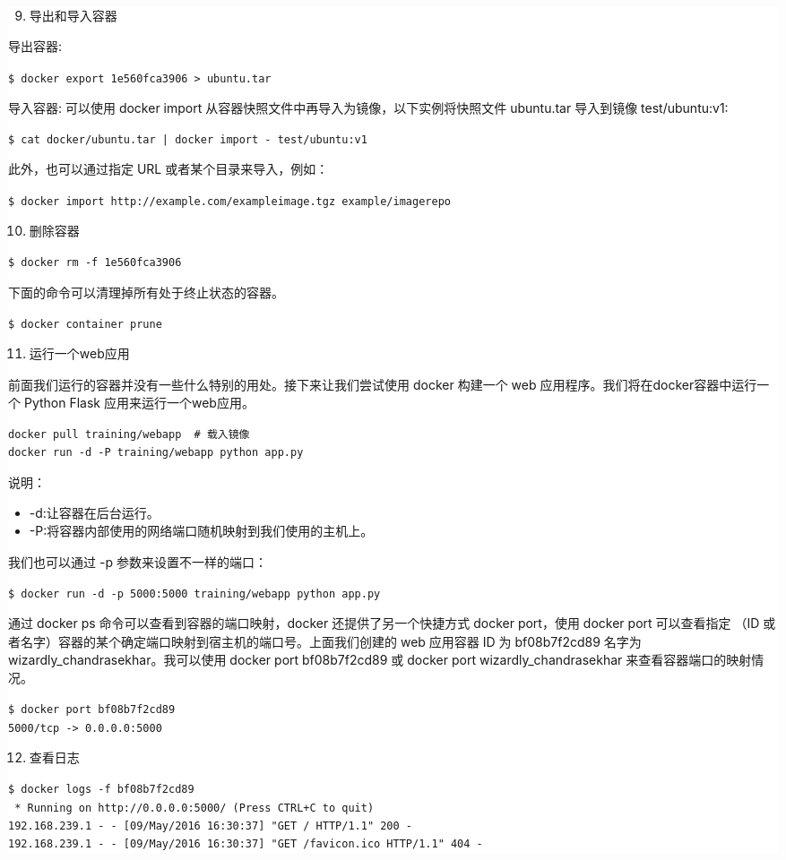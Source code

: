 9. 导出和导入容器

导出容器:
```shell
$ docker export 1e560fca3906 > ubuntu.tar
```

导入容器:
可以使用 docker import 从容器快照文件中再导入为镜像，以下实例将快照文件 ubuntu.tar 导入到镜像 test/ubuntu:v1:
```shell
$ cat docker/ubuntu.tar | docker import - test/ubuntu:v1
```

此外，也可以通过指定 URL 或者某个目录来导入，例如：
```shell
$ docker import http://example.com/exampleimage.tgz example/imagerepo
```

10. 删除容器

```shell
$ docker rm -f 1e560fca3906
```

下面的命令可以清理掉所有处于终止状态的容器。
```shell
$ docker container prune 
```

11. 运行一个web应用

前面我们运行的容器并没有一些什么特别的用处。接下来让我们尝试使用 docker 构建一个 web 应用程序。我们将在docker容器中运行一个 Python Flask 应用来运行一个web应用。
```shell
docker pull training/webapp  # 载入镜像
docker run -d -P training/webapp python app.py
```

说明：  
* -d:让容器在后台运行。
* -P:将容器内部使用的网络端口随机映射到我们使用的主机上。

我们也可以通过 -p 参数来设置不一样的端口：
```shell
$ docker run -d -p 5000:5000 training/webapp python app.py
```

通过 docker ps 命令可以查看到容器的端口映射，docker 还提供了另一个快捷方式 docker port，使用 docker port 可以查看指定 （ID 或者名字）容器的某个确定端口映射到宿主机的端口号。上面我们创建的 web 应用容器 ID 为 bf08b7f2cd89 名字为 wizardly_chandrasekhar。我可以使用 docker port bf08b7f2cd89 或 docker port wizardly_chandrasekhar 来查看容器端口的映射情况。
```shell
$ docker port bf08b7f2cd89
5000/tcp -> 0.0.0.0:5000
```

12. 查看日志

```shell
$ docker logs -f bf08b7f2cd89
 * Running on http://0.0.0.0:5000/ (Press CTRL+C to quit)
192.168.239.1 - - [09/May/2016 16:30:37] "GET / HTTP/1.1" 200 -
192.168.239.1 - - [09/May/2016 16:30:37] "GET /favicon.ico HTTP/1.1" 404 -
```

